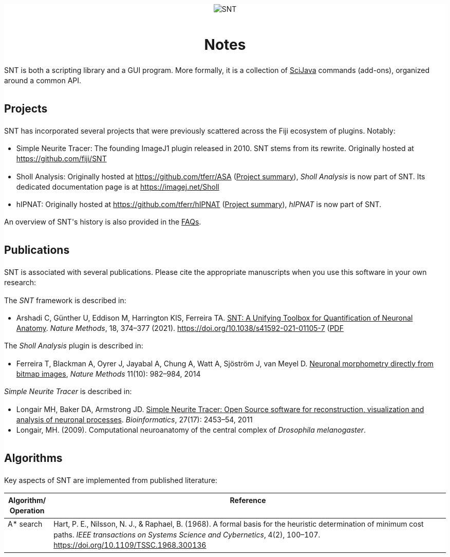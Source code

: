 <p align="center"><img src="https://imagej.net/media/icons/snt.png" alt="SNT" width="150"></p>
<h1 align="center">Notes</h1>

SNT is both a scripting library and a GUI program. More formally, it is a collection of [SciJava](https://scijava.org/) commands (add-ons), organized around a common API.

## Projects

SNT has incorporated several projects that were previously scattered across the Fiji ecosystem of plugins. Notably:

* Simple Neurite Tracer: The founding ImageJ1 plugin released in 2010. SNT stems from its rewrite. Originally hosted at https://github.com/fiji/SNT

* Sholl Analysis: Originally hosted at  https://github.com/tferr/ASA ([Project summary](https://github.com/tferr/ASA#sholl-analysis)), _Sholl Analysis_ is now part of SNT. Its dedicated documentation page is at https://imagej.net/Sholl
* hIPNAT: Originally hosted at  https://github.com/tferr/hIPNAT ([Project summary](https://github.com/tferr/hIPNAT#hipnat)), _hIPNAT_ is now part of SNT.

An overview of SNT's history is also provided in the [FAQs](https://imagej.net/SNT:_FAQ).



## Publications

SNT is associated with several publications. Please cite the appropriate manuscripts when you use this software in your own research:

The *SNT* framework is described in:

- Arshadi C, Günther U, Eddison M, Harrington KIS, Ferreira TA. [SNT: A Unifying Toolbox for Quantification of Neuronal Anatomy](https://doi.org/10.1038/s41592-021-01105-7). *Nature Methods*, 18, 374–377 (2021).  https://doi.org/10.1038/s41592-021-01105-7 ([PDF](https://rdcu.be/cUyNP)

The _Sholl Analysis_ plugin is described in:

- Ferreira T, Blackman A, Oyrer J, Jayabal A, Chung A, Watt A, Sjöström J, van Meyel D. [Neuronal morphometry directly from bitmap images](http://www.nature.com/nmeth/journal/v11/n10/full/nmeth.3125.html), *Nature Methods* 11(10): 982–984, 2014

*Simple Neurite Tracer* is described in:

- Longair MH, Baker DA, Armstrong JD. [Simple Neurite Tracer: Open Source software for reconstruction, visualization and analysis of neuronal processes](http://bioinformatics.oxfordjournals.org/content/early/2011/07/04/bioinformatics.btr390.long). *Bioinformatics*, 27(17): 2453–54, 2011
- Longair, MH. (2009). Computational neuroanatomy of the central complex of *Drosophila melanogaster*.

## Algorithms

Key aspects of SNT are implemented from published literature:

| Algorithm/Operation                                                              | Reference                                                                                                                                                                                                                                                                                                                                                                                                                                                                                                                                                                                                                                                                                                                                                                                                                                                                                                              |
| -------------------------------------------------------------------------------- | ---------------------------------------------------------------------------------------------------------------------------------------------------------------------------------------------------------------------------------------------------------------------------------------------------------------------------------------------------------------------------------------------------------------------------------------------------------------------------------------------------------------------------------------------------------------------------------------------------------------------------------------------------------------------------------------------------------------------------------------------------------------------------------------------------------------------------------------------------------------------------------------------------------------------- |
| A* search                                                                        | Hart, P. E., Nilsson, N. J., & Raphael, B. (1968). A formal basis for the heuristic determination of minimum cost paths. *IEEE transactions on Systems Science and Cybernetics*, 4(2), 100–107. https://doi.org/10.1109/TSSC.1968.300136                                                                                                                                                                                                                                                                                                                                                                                                                                                                                                                                                                                                                                                                               |
